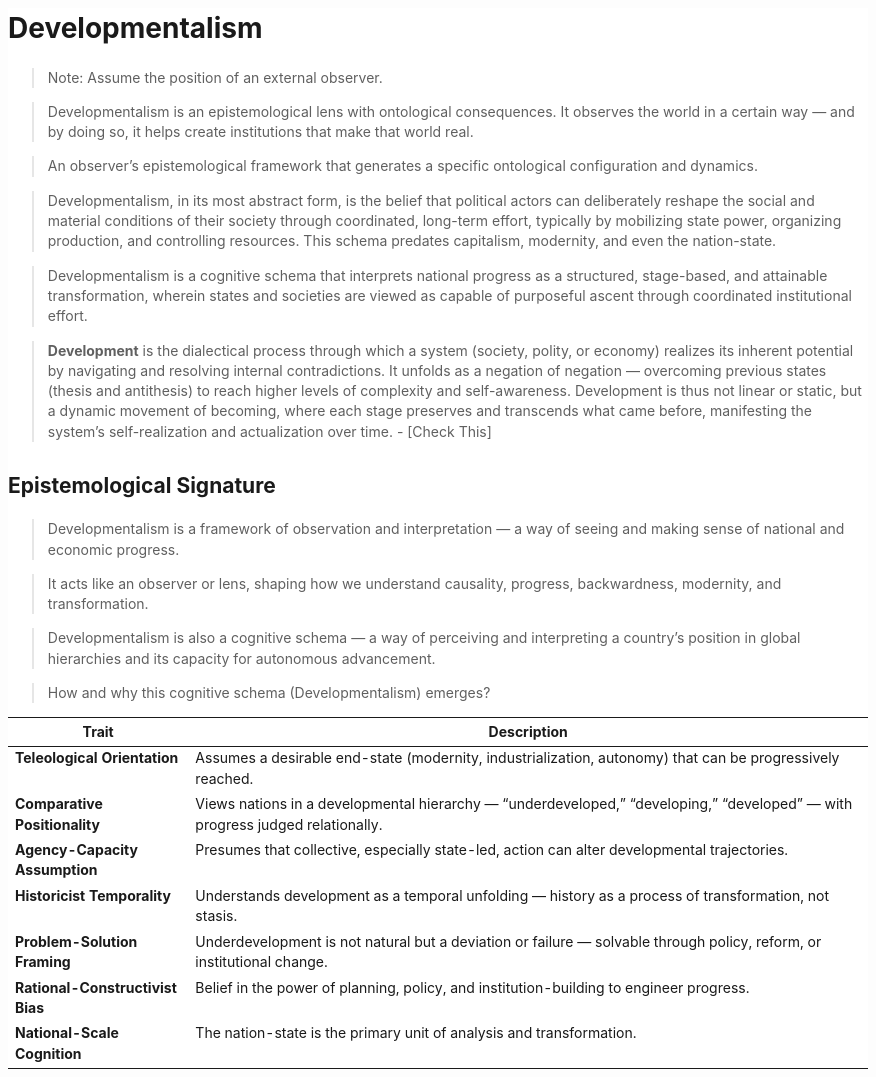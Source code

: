 # Developmentalism

> Note: Assume the position of an external observer.

> Developmentalism is an epistemological lens with ontological consequences.
It observes the world in a certain way — and by doing so, it helps create institutions that make that world real.

> An observer’s epistemological framework that generates a specific ontological configuration and dynamics.

> Developmentalism, in its most abstract form, is the belief that political actors can deliberately reshape the social and material conditions of their society through coordinated, long-term effort, typically by mobilizing state power, organizing production, and controlling resources. This schema predates capitalism, modernity, and even the nation-state.

> Developmentalism is a cognitive schema that interprets national progress as a structured, stage-based, and attainable transformation, wherein states and societies are viewed as capable of purposeful ascent through coordinated institutional effort.

> **Development** is the dialectical process through which a system (society, polity, or economy) realizes its inherent potential by navigating and resolving internal contradictions. It unfolds as a negation of negation — overcoming previous states (thesis and antithesis) to reach higher levels of complexity and self-awareness. Development is thus not linear or static, but a dynamic movement of becoming, where each stage preserves and transcends what came before, manifesting the system’s self-realization and actualization over time. - [Check This]

## Epistemological Signature

> Developmentalism is a framework of observation and interpretation — a way of seeing and making sense of national and economic progress.

> It acts like an observer or lens, shaping how we understand causality, progress, backwardness, modernity, and transformation.

> Developmentalism is also a cognitive schema — a way of perceiving and interpreting a country’s position in global hierarchies and its capacity for autonomous advancement.

> How and why this cognitive schema (Developmentalism) emerges?

| Trait                            | Description                                                                                                                   |
| -------------------------------- | ----------------------------------------------------------------------------------------------------------------------------- |
| **Teleological Orientation**     | Assumes a desirable end-state (modernity, industrialization, autonomy) that can be progressively reached.                     |
| **Comparative Positionality**    | Views nations in a developmental hierarchy — “underdeveloped,” “developing,” “developed” — with progress judged relationally. |
| **Agency-Capacity Assumption**   | Presumes that collective, especially state-led, action can alter developmental trajectories.                                  |
| **Historicist Temporality**      | Understands development as a temporal unfolding — history as a process of transformation, not stasis.                         |
| **Problem-Solution Framing**     | Underdevelopment is not natural but a deviation or failure — solvable through policy, reform, or institutional change.        |
| **Rational-Constructivist Bias** | Belief in the power of planning, policy, and institution-building to engineer progress.                                       |
| **National-Scale Cognition**     | The nation-state is the primary unit of analysis and transformation.                                                          |
